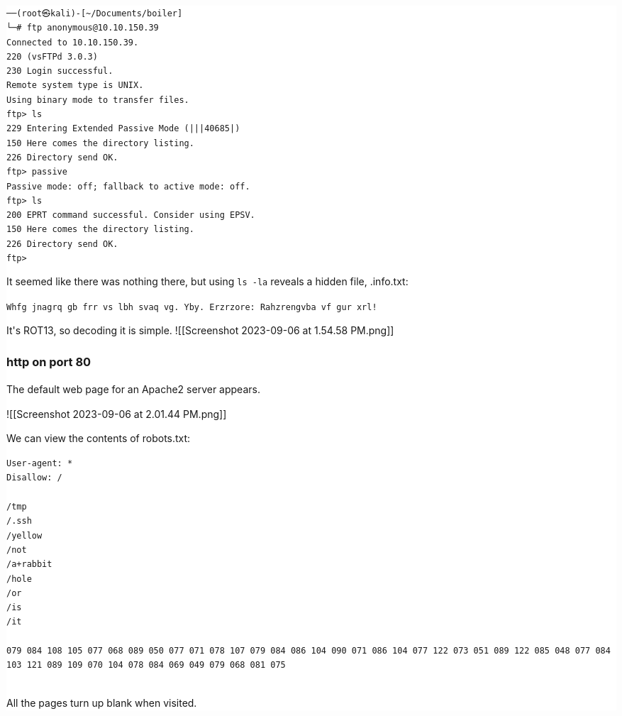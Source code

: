 ```
──(root㉿kali)-[~/Documents/boiler]
└─# ftp anonymous@10.10.150.39
Connected to 10.10.150.39.
220 (vsFTPd 3.0.3)
230 Login successful.
Remote system type is UNIX.
Using binary mode to transfer files.
ftp> ls
229 Entering Extended Passive Mode (|||40685|)
150 Here comes the directory listing.
226 Directory send OK.
ftp> passive
Passive mode: off; fallback to active mode: off.
ftp> ls
200 EPRT command successful. Consider using EPSV.
150 Here comes the directory listing.
226 Directory send OK.
ftp> 
```
It seemed like there was nothing there, but using `ls -la` reveals a hidden file, .info.txt:
```
Whfg jnagrq gb frr vs lbh svaq vg. Yby. Erzrzore: Rahzrengvba vf gur xrl!
```

It's ROT13, so decoding it is simple.
![[Screenshot 2023-09-06 at 1.54.58 PM.png]]

### http on port 80

The default web page for an Apache2 server appears.

![[Screenshot 2023-09-06 at 2.01.44 PM.png]]


We can view the contents of robots.txt:
```
User-agent: *
Disallow: /

/tmp
/.ssh
/yellow
/not
/a+rabbit
/hole
/or
/is
/it

079 084 108 105 077 068 089 050 077 071 078 107 079 084 086 104 090 071 086 104 077 122 073 051 089 122 085 048 077 084 103 121 089 109 070 104 078 084 069 049 079 068 081 075


```
All the pages turn up blank when visited.
